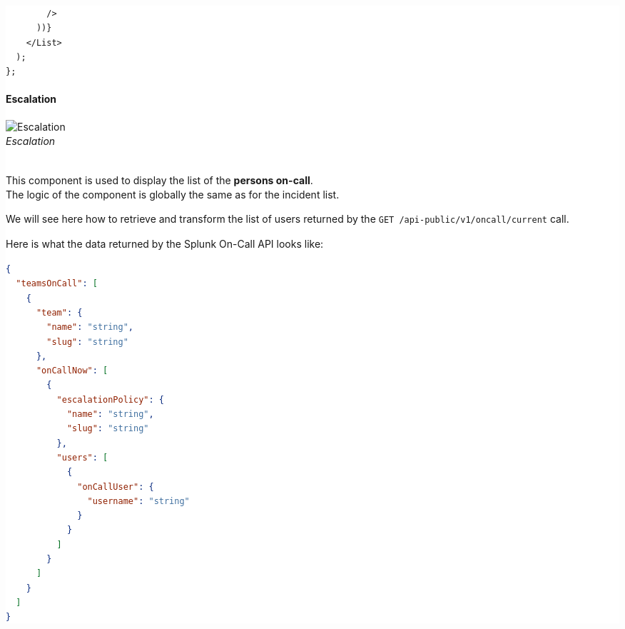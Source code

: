 ```tsx title="plugins/splunk-on-call/src/components/Incident/Incidents.tsx"
        />
      ))}
    </List>
  );
};
```

#### Escalation

<div className="image-wrapper">
<img
  alt="Escalation"
  width="400"
  src={useBaseUrl('img/backstage-splunk-on-call/escalation.png')}
/>
<br />
<em>Escalation</em>
</div>
<br />

This component is used to display the list of the **persons on-call**.  
The logic of the component is globally the same as for the incident list.

We will see here how to retrieve and transform the list of users returned by the `GET /api-public/v1/oncall/current` call.

Here is what the data returned by the Splunk On-Call API looks like:

```json
{
  "teamsOnCall": [
    {
      "team": {
        "name": "string",
        "slug": "string"
      },
      "onCallNow": [
        {
          "escalationPolicy": {
            "name": "string",
            "slug": "string"
          },
          "users": [
            {
              "onCallUser": {
                "username": "string"
              }
            }
          ]
        }
      ]
    }
  ]
}
```
